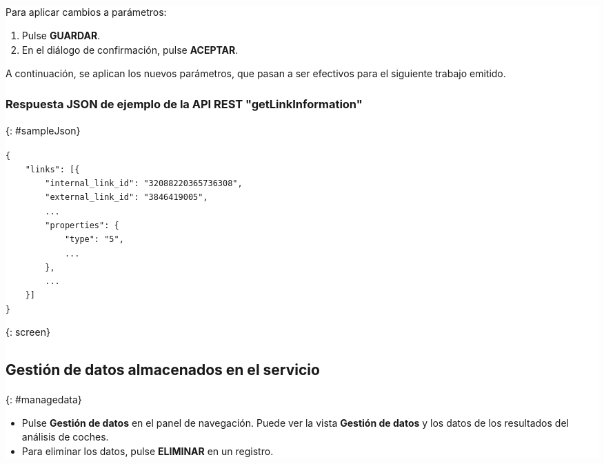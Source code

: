 
Para aplicar cambios a parámetros:

1. Pulse **GUARDAR**. 
2. En el diálogo de confirmación, pulse **ACEPTAR**. 

A continuación, se aplican los nuevos parámetros, que pasan a ser efectivos para el siguiente trabajo emitido. 

### Respuesta JSON de ejemplo de la API REST "getLinkInformation"
{: #sampleJson}

```
{
	"links": [{
		"internal_link_id": "32088220365736308",
		"external_link_id": "3846419005",
		...
		"properties": {
			"type": "5",
			...
		},
		...
	}]
}
```
{: screen}


## Gestión de datos almacenados en el servicio
{: #managedata}

- Pulse **Gestión de datos** en el panel de navegación. Puede ver la vista **Gestión de datos** y los datos de los resultados del análisis de coches. 
- Para eliminar los datos, pulse **ELIMINAR** en un registro.

